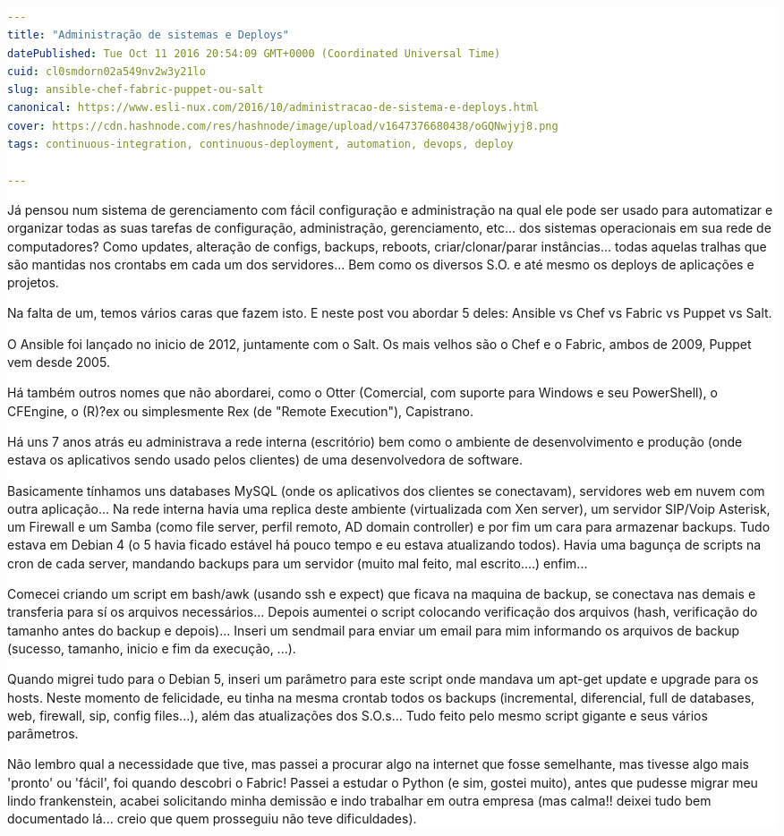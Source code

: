 ```yaml
---
title: "Administração de sistemas e Deploys"
datePublished: Tue Oct 11 2016 20:54:09 GMT+0000 (Coordinated Universal Time)
cuid: cl0smdorn02a549nv2w3y21lo
slug: ansible-chef-fabric-puppet-ou-salt
canonical: https://www.esli-nux.com/2016/10/administracao-de-sistema-e-deploys.html
cover: https://cdn.hashnode.com/res/hashnode/image/upload/v1647376680438/oGQNwjyj8.png
tags: continuous-integration, continuous-deployment, automation, devops, deploy

---
```


Já pensou num sistema de gerenciamento com fácil configuração e administração na qual ele pode ser usado para automatizar e organizar todas as suas tarefas de configuração, administração, gerenciamento, etc... dos sistemas operacionais em sua rede de computadores? Como updates, alteração de configs, backups, reboots, criar/clonar/parar instâncias... todas aquelas tralhas que são mantidas nos crontabs em cada um dos servidores... Bem como os diversos S.O. e até mesmo os deploys de aplicações e projetos.

Na falta de um, temos vários caras que fazem isto. E neste post vou abordar 5 deles: Ansible vs Chef vs Fabric vs Puppet vs Salt.

O Ansible foi lançado no inicio de 2012, juntamente com o Salt.
Os mais velhos são o Chef e o Fabric, ambos de 2009, Puppet vem desde 2005.

Há também outros nomes que não abordarei, como o Otter (Comercial, com suporte para Windows e seu PowerShell), o CFEngine, o (R)?ex ou simplesmente Rex (de "Remote Execution"), Capistrano.

Há uns 7 anos atrás eu administrava a rede interna (escritório) bem como o ambiente de desenvolvimento e produção (onde estava os aplicativos sendo usado pelos clientes) de uma desenvolvedora de software.

Basicamente tínhamos uns databases MySQL (onde os aplicativos dos clientes se conectavam), servidores web em nuvem com outra aplicação... Na rede interna havia uma replica deste ambiente (virtualizada com Xen server), um servidor SIP/Voip Asterisk, um Firewall e um Samba (como file server, perfil remoto, AD domain controller) e por fim um cara para armazenar backups. Tudo estava em Debian 4 (o 5 havia ficado estável há pouco tempo e eu estava atualizando todos). Havia uma bagunça de scripts na cron de cada server, mandando backups para um servidor (muito mal feito, mal escrito....) enfim...

Comecei criando um script em bash/awk (usando ssh e expect) que ficava na maquina de backup, se conectava nas demais e transferia para sí os arquivos necessários... Depois aumentei o script colocando verificação dos arquivos (hash, verificação do tamanho antes do backup e depois)... Inseri um sendmail para enviar um email para mim informando os arquivos de backup (sucesso, tamanho, inicio e fim da execução, ...).

Quando migrei tudo para o Debian 5, inseri um parâmetro para este script onde mandava um apt-get update e upgrade para os hosts.
Neste momento de felicidade, eu tinha na mesma crontab todos os backups (incremental, diferencial, full de databases, web, firewall, sip, config files...), além das atualizações dos S.O.s... Tudo feito pelo mesmo script gigante e seus vários parâmetros.

Não lembro qual a necessidade que tive, mas passei a procurar algo na internet que fosse semelhante, mas tivesse algo mais 'pronto' ou 'fácil', foi quando descobri o Fabric! Passei a estudar o Python (e sim, gostei muito), antes que pudesse migrar meu lindo frankenstein, acabei solicitando minha demissão e indo trabalhar em outra empresa (mas calma!! deixei tudo bem documentado lá... creio que quem prosseguiu não teve dificuldades).
